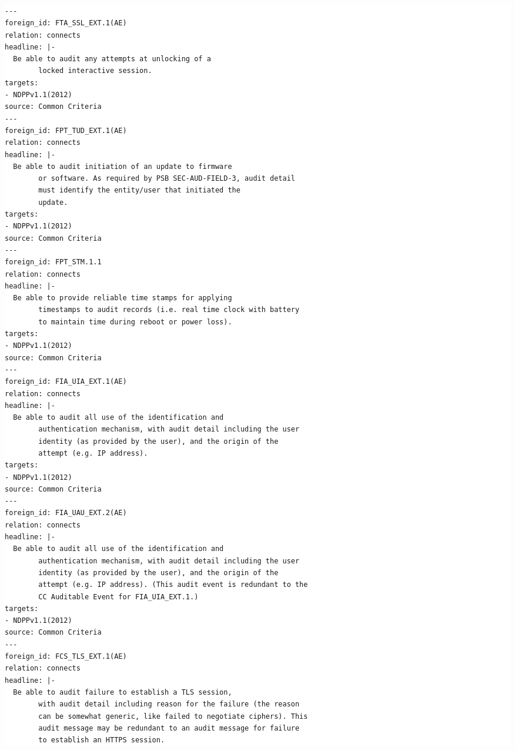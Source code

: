     ---
    foreign_id: FTA_SSL_EXT.1(AE)
    relation: connects
    headline: |-
      Be able to audit any attempts at unlocking of a
            locked interactive session.
    targets:
    - NDPPv1.1(2012)
    source: Common Criteria
    ---
    foreign_id: FPT_TUD_EXT.1(AE)
    relation: connects
    headline: |-
      Be able to audit initiation of an update to firmware
            or software. As required by PSB SEC-AUD-FIELD-3, audit detail
            must identify the entity/user that initiated the
            update.
    targets:
    - NDPPv1.1(2012)
    source: Common Criteria
    ---
    foreign_id: FPT_STM.1.1
    relation: connects
    headline: |-
      Be able to provide reliable time stamps for applying
            timestamps to audit records (i.e. real time clock with battery
            to maintain time during reboot or power loss).
    targets:
    - NDPPv1.1(2012)
    source: Common Criteria
    ---
    foreign_id: FIA_UIA_EXT.1(AE)
    relation: connects
    headline: |-
      Be able to audit all use of the identification and
            authentication mechanism, with audit detail including the user
            identity (as provided by the user), and the origin of the
            attempt (e.g. IP address).
    targets:
    - NDPPv1.1(2012)
    source: Common Criteria
    ---
    foreign_id: FIA_UAU_EXT.2(AE)
    relation: connects
    headline: |-
      Be able to audit all use of the identification and
            authentication mechanism, with audit detail including the user
            identity (as provided by the user), and the origin of the
            attempt (e.g. IP address). (This audit event is redundant to the
            CC Auditable Event for FIA_UIA_EXT.1.)
    targets:
    - NDPPv1.1(2012)
    source: Common Criteria
    ---
    foreign_id: FCS_TLS_EXT.1(AE)
    relation: connects
    headline: |-
      Be able to audit failure to establish a TLS session,
            with audit detail including reason for the failure (the reason
            can be somewhat generic, like failed to negotiate ciphers). This
            audit message may be redundant to an audit message for failure
            to establish an HTTPS session.